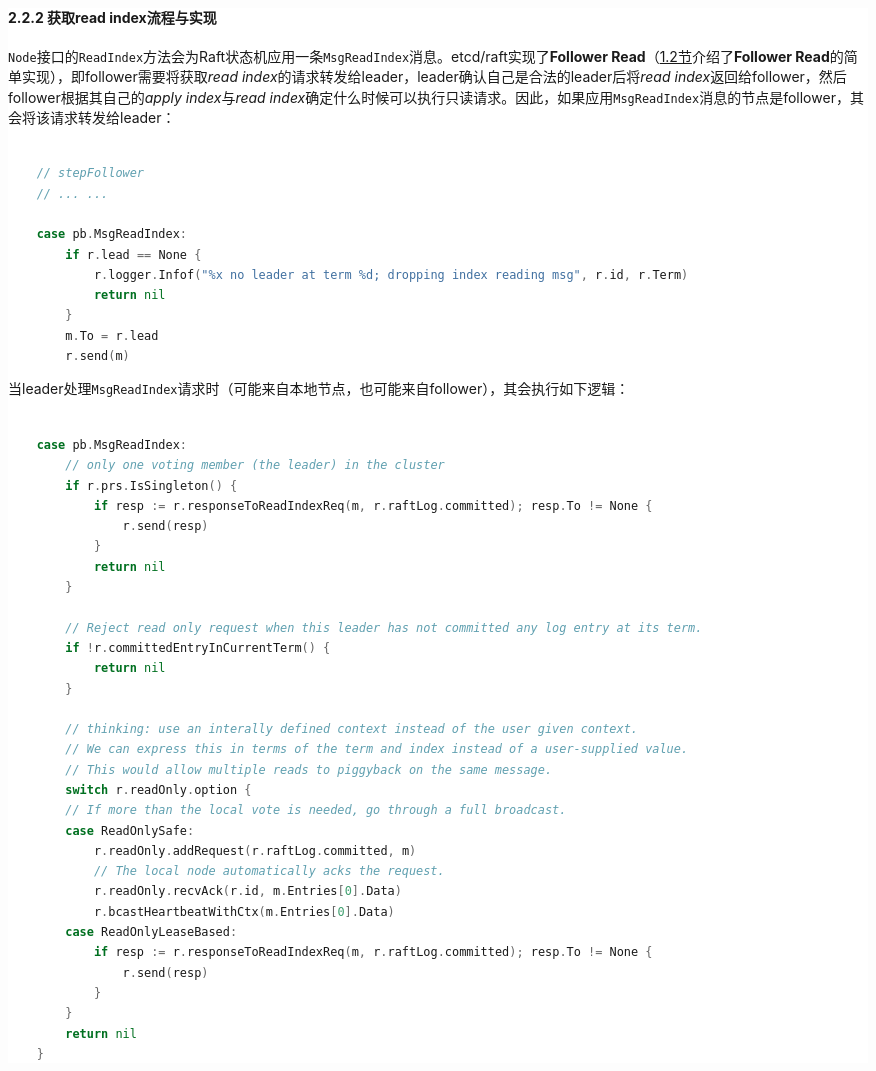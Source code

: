 #### 2.2.2 获取read index流程与实现

`Node`接口的`ReadIndex`方法会为Raft状态机应用一条`MsgReadIndex`消息。etcd/raft实现了**Follower Read**（[1.2节](#12-readindex)介绍了**Follower Read**的简单实现），即follower需要将获取*read index*的请求转发给leader，leader确认自己是合法的leader后将*read index*返回给follower，然后follower根据其自己的*apply index*与*read index*确定什么时候可以执行只读请求。因此，如果应用`MsgReadIndex`消息的节点是follower，其会将该请求转发给leader：

```go

	// stepFollower
	// ... ...

	case pb.MsgReadIndex:
		if r.lead == None {
			r.logger.Infof("%x no leader at term %d; dropping index reading msg", r.id, r.Term)
			return nil
		}
		m.To = r.lead
		r.send(m)

```

当leader处理`MsgReadIndex`请求时（可能来自本地节点，也可能来自follower），其会执行如下逻辑：

```go

	case pb.MsgReadIndex:
		// only one voting member (the leader) in the cluster
		if r.prs.IsSingleton() {
			if resp := r.responseToReadIndexReq(m, r.raftLog.committed); resp.To != None {
				r.send(resp)
			}
			return nil
		}

		// Reject read only request when this leader has not committed any log entry at its term.
		if !r.committedEntryInCurrentTerm() {
			return nil
		}

		// thinking: use an interally defined context instead of the user given context.
		// We can express this in terms of the term and index instead of a user-supplied value.
		// This would allow multiple reads to piggyback on the same message.
		switch r.readOnly.option {
		// If more than the local vote is needed, go through a full broadcast.
		case ReadOnlySafe:
			r.readOnly.addRequest(r.raftLog.committed, m)
			// The local node automatically acks the request.
			r.readOnly.recvAck(r.id, m.Entries[0].Data)
			r.bcastHeartbeatWithCtx(m.Entries[0].Data)
		case ReadOnlyLeaseBased:
			if resp := r.responseToReadIndexReq(m, r.raftLog.committed); resp.To != None {
				r.send(resp)
			}
		}
		return nil
	}

```
